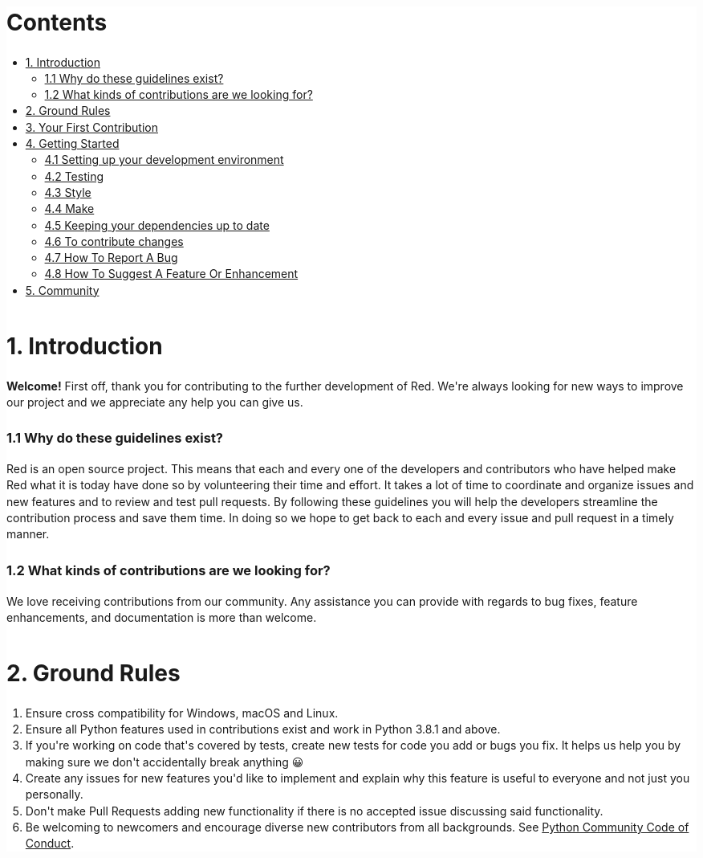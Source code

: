 # Contents
* [1. Introduction](#1-introduction)
  * [1.1 Why do these guidelines exist?](#11-why-do-these-guidelines-exist)
  * [1.2 What kinds of contributions are we looking for?](#12-what-kinds-of-contributions-are-we-looking-for)
* [2. Ground Rules](#2-ground-rules)
* [3. Your First Contribution](#3-your-first-contribution)
* [4. Getting Started](#4-getting-started)
  * [4.1 Setting up your development environment](#41-setting-up-your-development-environment)
  * [4.2 Testing](#42-testing)
  * [4.3 Style](#43-style)
  * [4.4 Make](#44-make)
  * [4.5 Keeping your dependencies up to date](#45-keeping-your-dependencies-up-to-date)
  * [4.6 To contribute changes](#46-to-contribute-changes)
  * [4.7 How To Report A Bug](#47-how-to-report-a-bug)
  * [4.8 How To Suggest A Feature Or Enhancement](#48-how-to-suggest-a-feature-or-enhancement)
* [5. Community](#5-community)

# 1. Introduction
**Welcome!** First off, thank you for contributing to the further development of Red. We're always looking for new ways to improve our project and we appreciate any help you can give us.

### 1.1 Why do these guidelines exist?
Red is an open source project. This means that each and every one of the developers and contributors who have helped make Red what it is today have done so by volunteering their time and effort. It takes a lot of time to coordinate and organize issues and new features and to review and test pull requests. By following these guidelines you will help the developers streamline the contribution process and save them time. In doing so we hope to get back to each and every issue and pull request in a timely manner.

### 1.2 What kinds of contributions are we looking for?
We love receiving contributions from our community. Any assistance you can provide with regards to bug fixes, feature enhancements, and documentation is more than welcome.

# 2. Ground Rules
1. Ensure cross compatibility for Windows, macOS and Linux.
2. Ensure all Python features used in contributions exist and work in Python 3.8.1 and above.
3. If you're working on code that's covered by tests, create new tests for code you add or bugs you fix.
   It helps us help you by making sure we don't accidentally break anything :grinning:
4. Create any issues for new features you'd like to implement and explain why this feature is useful to everyone and not just you personally.
5. Don't make Pull Requests adding new functionality if there is no accepted issue discussing said functionality.
6. Be welcoming to newcomers and encourage diverse new contributors from all backgrounds. See [Python Community Code of Conduct](https://www.python.org/psf/codeofconduct/).
